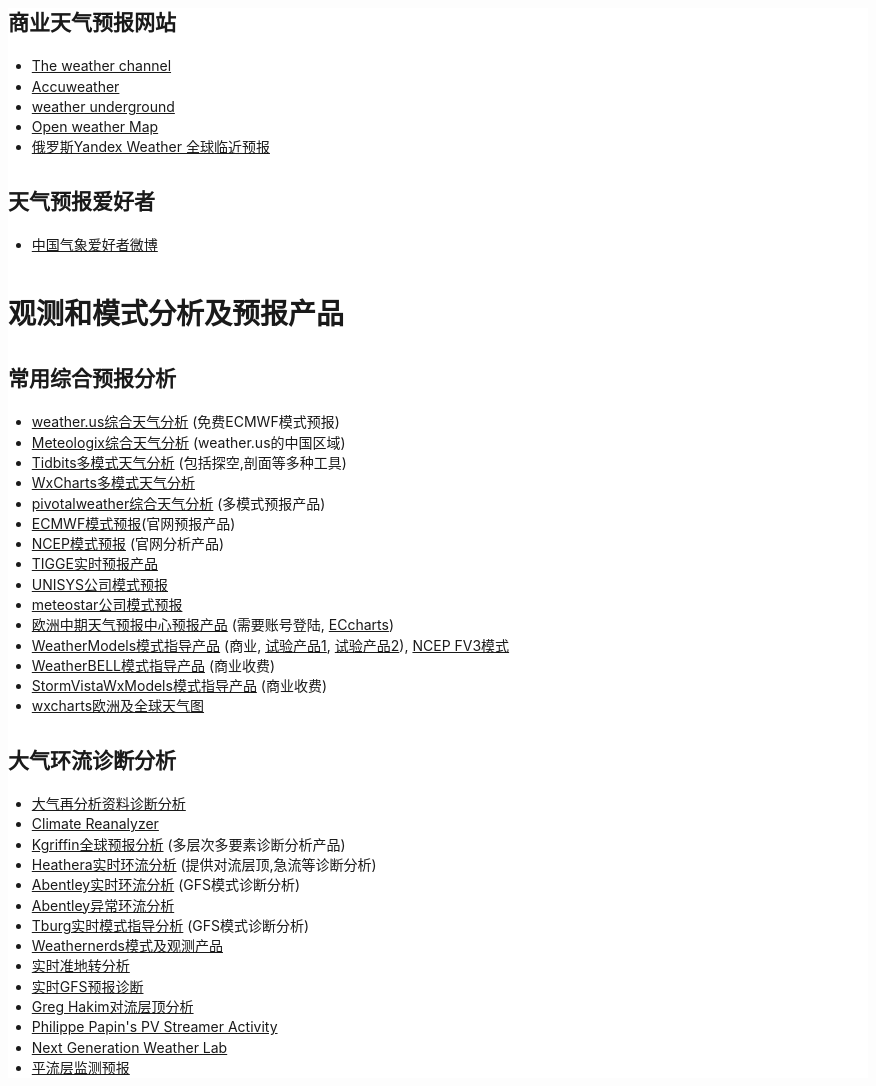 ## 商业天气预报网站

* [The weather channel](https://weather.com/)
* [Accuweather](https://www.accuweather.com/)
* [weather underground](https://www.wunderground.com/)
* [Open weather Map](https://openweathermap.org/)
* [俄罗斯Yandex Weather 全球临近预报](https://yandex.com/weather/beijing/maps/nowcast?via=hnav&le_Lightning=1)

## 天气预报爱好者

* [中国气象爱好者微博](https://weibo.com/tybbs?refer_flag=1005055013_&is_hot=1)

# 观测和模式分析及预报产品

## 常用综合预报分析

* [weather.us综合天气分析](https://weather.us/) \(免费ECMWF模式预报\)
* [Meteologix综合天气分析](https://meteologix.com/cn) \(weather.us的中国区域\)
* [Tidbits多模式天气分析](http://www.tropicaltidbits.com/analysis/models/) \(包括探空,剖面等多种工具\)
* [WxCharts多模式天气分析](http://wxcharts.eu/)
* [pivotalweather综合天气分析](http://www.pivotalweather.com/model.php) \(多模式预报产品\)
* [ECMWF模式预报](https://www.ecmwf.int/en/forecasts/charts/)\(官网预报产品\)
* [NCEP模式预报](http://mag.ncep.noaa.gov/) \(官网分析产品\)
* [TIGGE实时预报产品](http://gpvjma.ccs.hpcc.jp/TIGGE/)
* [UNISYS公司模式预报](http://weather.unisys.com/)
* [meteostar公司模式预报](http://wxweb.meteostar.com/models/)
* [欧洲中期天气预报中心预报产品](https://www.ecmwf.int/en/forecasts/dashboard) \(需要账号登陆, [ECcharts](https://www.ecmwf.int/en/forecasts/eccharts)\)
* [WeatherModels模式指导产品](https://weathermodels.com/) \(商业, [试验产品1](http://wx.graphics/), [试验产品2](https://lab.weathermodels.com/)\), [NCEP FV3模式](https://lab.weathermodels.com/models/gfs/fv3gfs.php)
* [WeatherBELL模式指导产品](http://models.weatherbell.com/) \(商业收费\)
* [StormVistaWxModels模式指导产品](https://www.stormvistawxmodels.com/) \(商业收费\)
* [wxcharts欧洲及全球天气图](http://wxcharts.eu/)

## 大气环流诊断分析

* [大气再分析资料诊断分析](https://weather.us/reanalysis)
* [Climate Reanalyzer](https://climatereanalyzer.org/)
* [Kgriffin全球预报分析](http://www.atmos.albany.edu/student/kgriffin/maps/) \(多层次多要素诊断分析产品\)
* [Heathera实时环流分析](http://www.atmos.albany.edu/student/heathera/) \(提供对流层顶,急流等诊断分析\)
* [Abentley实时环流分析](http://www.atmos.albany.edu/student/abentley/realtime.html) \(GFS模式诊断分析\)
* [Abentley异常环流分析](http://www.atmos.albany.edu/student/abentley/realtime/anom.php?domain=asia&variable=500g_anom)
* [Tburg实时模式指导分析](http://www.atmos.albany.edu/student/tburg/analysis/) \(GFS模式诊断分析\)
* [Weathernerds模式及观测产品](https://www.weathernerds.org/)
* [实时准地转分析](http://www.atmo.arizona.edu/~tgalarneau/realtime/diagnostics.html)
* [实时GFS预报诊断](http://www.atmo.arizona.edu/~tgalarneau/realtime/gfs_diagnostics.html)
* [Greg Hakim对流层顶分析](https://atmos.washington.edu/~hakim/tropo/)
* [Philippe Papin's PV Streamer Activity](http://www.atmos.albany.edu/student/ppapin/pvs.php)
* [Next Generation Weather Lab](http://weather.cod.edu/forecast/)
* [平流层监测预报](https://stratobserve.com/)
